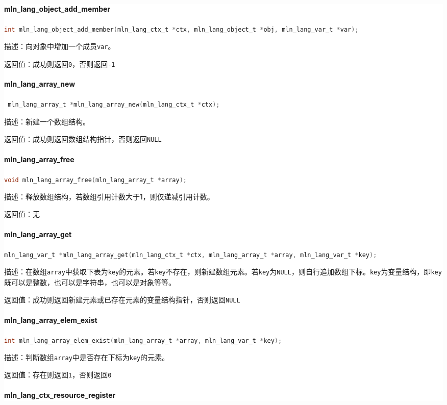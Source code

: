 

#### mln_lang_object_add_member

```c
int mln_lang_object_add_member(mln_lang_ctx_t *ctx, mln_lang_object_t *obj, mln_lang_var_t *var);
```

描述：向对象中增加一个成员`var`。

返回值：成功则返回`0`，否则返回`-1`



#### mln_lang_array_new

```c
 mln_lang_array_t *mln_lang_array_new(mln_lang_ctx_t *ctx);
```

描述：新建一个数组结构。

返回值：成功则返回数组结构指针，否则返回`NULL`



#### mln_lang_array_free

```c
void mln_lang_array_free(mln_lang_array_t *array);
```

描述：释放数组结构，若数组引用计数大于1，则仅递减引用计数。

返回值：无



#### mln_lang_array_get

```c
mln_lang_var_t *mln_lang_array_get(mln_lang_ctx_t *ctx, mln_lang_array_t *array, mln_lang_var_t *key);
```

描述：在数组`array`中获取下表为`key`的元素。若`key`不存在，则新建数组元素。若`key`为`NULL`，则自行追加数组下标。`key`为变量结构，即`key`既可以是整数，也可以是字符串，也可以是对象等等。

返回值：成功则返回新建元素或已存在元素的变量结构指针，否则返回`NULL`



#### mln_lang_array_elem_exist

```c
int mln_lang_array_elem_exist(mln_lang_array_t *array, mln_lang_var_t *key);
```

描述：判断数组`array`中是否存在下标为`key`的元素。

返回值：存在则返回`1`，否则返回`0`



#### mln_lang_ctx_resource_register
